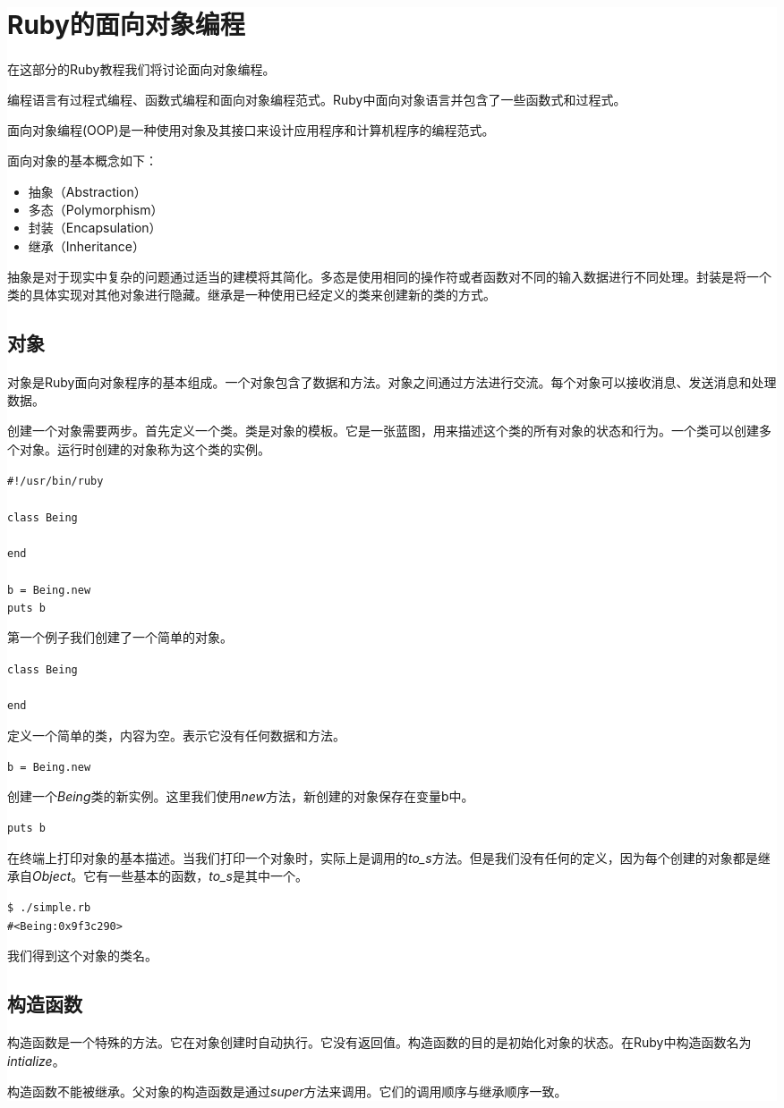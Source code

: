 # Ruby的面向对象编程
在这部分的Ruby教程我们将讨论面向对象编程。

编程语言有过程式编程、函数式编程和面向对象编程范式。Ruby中面向对象语言并包含了一些函数式和过程式。

面向对象编程(OOP)是一种使用对象及其接口来设计应用程序和计算机程序的编程范式。

面向对象的基本概念如下：

* 抽象（Abstraction）  
* 多态（Polymorphism）  
* 封装（Encapsulation）  
* 继承（Inheritance）  

抽象是对于现实中复杂的问题通过适当的建模将其简化。多态是使用相同的操作符或者函数对不同的输入数据进行不同处理。封装是将一个类的具体实现对其他对象进行隐藏。继承是一种使用已经定义的类来创建新的类的方式。


## 对象
对象是Ruby面向对象程序的基本组成。一个对象包含了数据和方法。对象之间通过方法进行交流。每个对象可以接收消息、发送消息和处理数据。

创建一个对象需要两步。首先定义一个类。类是对象的模板。它是一张蓝图，用来描述这个类的所有对象的状态和行为。一个类可以创建多个对象。运行时创建的对象称为这个类的实例。

    #!/usr/bin/ruby
    
    class Being
      
    end
    
    b = Being.new
    puts b

第一个例子我们创建了一个简单的对象。

    class Being
      
    end

定义一个简单的类，内容为空。表示它没有任何数据和方法。

    b = Being.new

创建一个*Being*类的新实例。这里我们使用*new*方法，新创建的对象保存在变量b中。

    puts b

在终端上打印对象的基本描述。当我们打印一个对象时，实际上是调用的*to_s*方法。但是我们没有任何的定义，因为每个创建的对象都是继承自*Object*。它有一些基本的函数，*to_s*是其中一个。

    $ ./simple.rb
    #<Being:0x9f3c290>

我们得到这个对象的类名。


## 构造函数
构造函数是一个特殊的方法。它在对象创建时自动执行。它没有返回值。构造函数的目的是初始化对象的状态。在Ruby中构造函数名为*intialize*。

构造函数不能被继承。父对象的构造函数是通过*super*方法来调用。它们的调用顺序与继承顺序一致。
